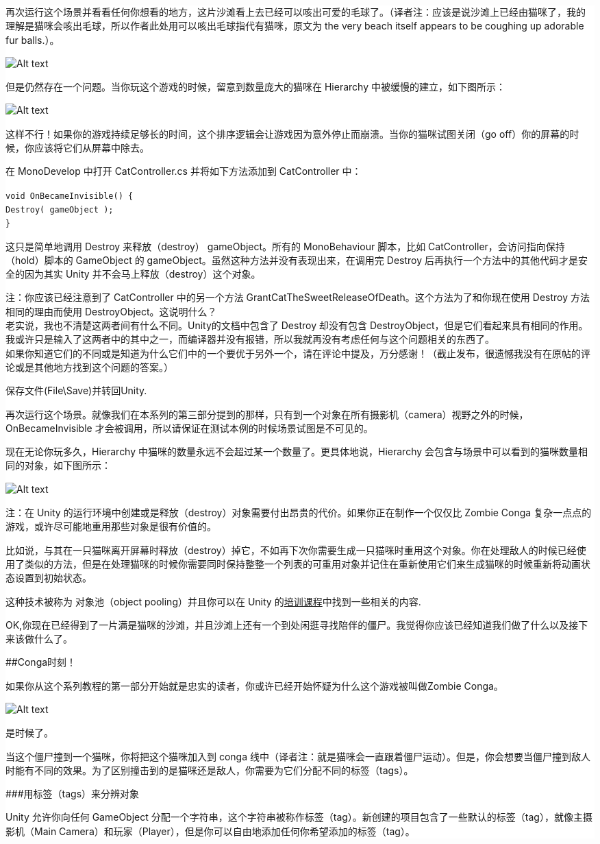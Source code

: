 再次运行这个场景并看看任何你想看的地方，这片沙滩看上去已经可以咳出可爱的毛球了。（译者注：应该是说沙滩上已经由猫咪了，我的理解是猫咪会咳出毛球，所以作者此处用可以咳出毛球指代有猫咪，原文为 the very beach itself appears to be coughing up adorable fur balls.）。

![Alt text](http://cdn1.raywenderlich.com/wp-content/uploads/2015/04/cats_spawning.png)

但是仍然存在一个问题。当你玩这个游戏的时候，留意到数量庞大的猫咪在 Hierarchy 中被缓慢的建立，如下图所示：

![Alt text](http://cdn2.raywenderlich.com/wp-content/uploads/2015/04/crazy_cat_clones-170x500.png)

这样不行！如果你的游戏持续足够长的时间，这个排序逻辑会让游戏因为意外停止而崩溃。当你的猫咪试图关闭（go off）你的屏幕的时候，你应该将它们从屏幕中除去。

在 MonoDevelop 中打开 CatController.cs 并将如下方法添加到 CatController 中：

	void OnBecameInvisible() {
	Destroy( gameObject ); 
	}
	
这只是简单地调用 Destroy 来释放（destroy） gameObject。所有的 MonoBehaviour 脚本，比如 CatController，会访问指向保持（hold）脚本的 GameObject 的 gameObject。虽然这种方法并没有表现出来，在调用完 Destroy 后再执行一个方法中的其他代码才是安全的因为其实 Unity 并不会马上释放（destroy）这个对象。

注：你应该已经注意到了 CatController 中的另一个方法 GrantCatTheSweetReleaseOfDeath。这个方法为了和你现在使用 Destroy 方法相同的理由而使用 DestroyObject。这说明什么？
</br>老实说，我也不清楚这两者间有什么不同。Unity的文档中包含了 Destroy 却没有包含 DestroyObject，但是它们看起来具有相同的作用。我或许只是输入了这两者中的其中之一，而编译器并没有报错，所以我就再没有考虑任何与这个问题相关的东西了。
</br>如果你知道它们的不同或是知道为什么它们中的一个要优于另外一个，请在评论中提及，万分感谢！（截止发布，很遗憾我没有在原帖的评论或是其他地方找到这个问题的答案。）

保存文件(File\Save)并转回Unity.

再次运行这个场景。就像我们在本系列的第三部分提到的那样，只有到一个对象在所有摄影机（camera）视野之外的时候，OnBecameInvisible 才会被调用，所以请保证在测试本例的时候场景试图是不可见的。

现在无论你玩多久，Hierarchy 中猫咪的数量永远不会超过某一个数量了。更具体地说，Hierarchy 会包含与场景中可以看到的猫咪数量相同的对象，如下图所示：

![Alt text](http://cdn2.raywenderlich.com/wp-content/uploads/2015/04/cat_spawns_under_control.png)

注：在 Unity 的运行环境中创建或是释放（destroy）对象需要付出昂贵的代价。如果你正在制作一个仅仅比 Zombie Conga 复杂一点点的游戏，或许尽可能地重用那些对象是很有价值的。

比如说，与其在一只猫咪离开屏幕时释放（destroy）掉它，不如再下次你需要生成一只猫咪时重用这个对象。你在处理敌人的时候已经使用了类似的方法，但是在处理猫咪的时候你需要同时保持整整一个列表的可重用对象并记住在重新使用它们来生成猫咪的时候重新将动画状态设置到初始状态。

这种技术被称为 对象池（object pooling）并且你可以在 Unity 的[培训课程](http://unity3d.com/learn/tutorials/modules/beginner/live-training-archive/object-pooling)中找到一些相关的内容.

OK,你现在已经得到了一片满是猫咪的沙滩，并且沙滩上还有一个到处闲逛寻找陪伴的僵尸。我觉得你应该已经知道我们做了什么以及接下来该做什么了。

##Conga时刻！

如果你从这个系列教程的第一部分开始就是忠实的读者，你或许已经开始怀疑为什么这个游戏被叫做Zombie Conga。

![Alt text](http://cdn2.raywenderlich.com/wp-content/uploads/2015/04/wheres_the_conga2.png)

是时候了。

当这个僵尸撞到一个猫咪，你将把这个猫咪加入到 conga 线中（译者注：就是猫咪会一直跟着僵尸运动）。但是，你会想要当僵尸撞到敌人时能有不同的效果。为了区别撞击到的是猫咪还是敌人，你需要为它们分配不同的标签（tags）。

###用标签（tags）来分辨对象

Unity 允许你向任何 GameObject 分配一个字符串，这个字符串被称作标签（tag）。新创建的项目包含了一些默认的标签（tag），就像主摄影机（Main Camera）和玩家（Player），但是你可以自由地添加任何你希望添加的标签（tag）。
